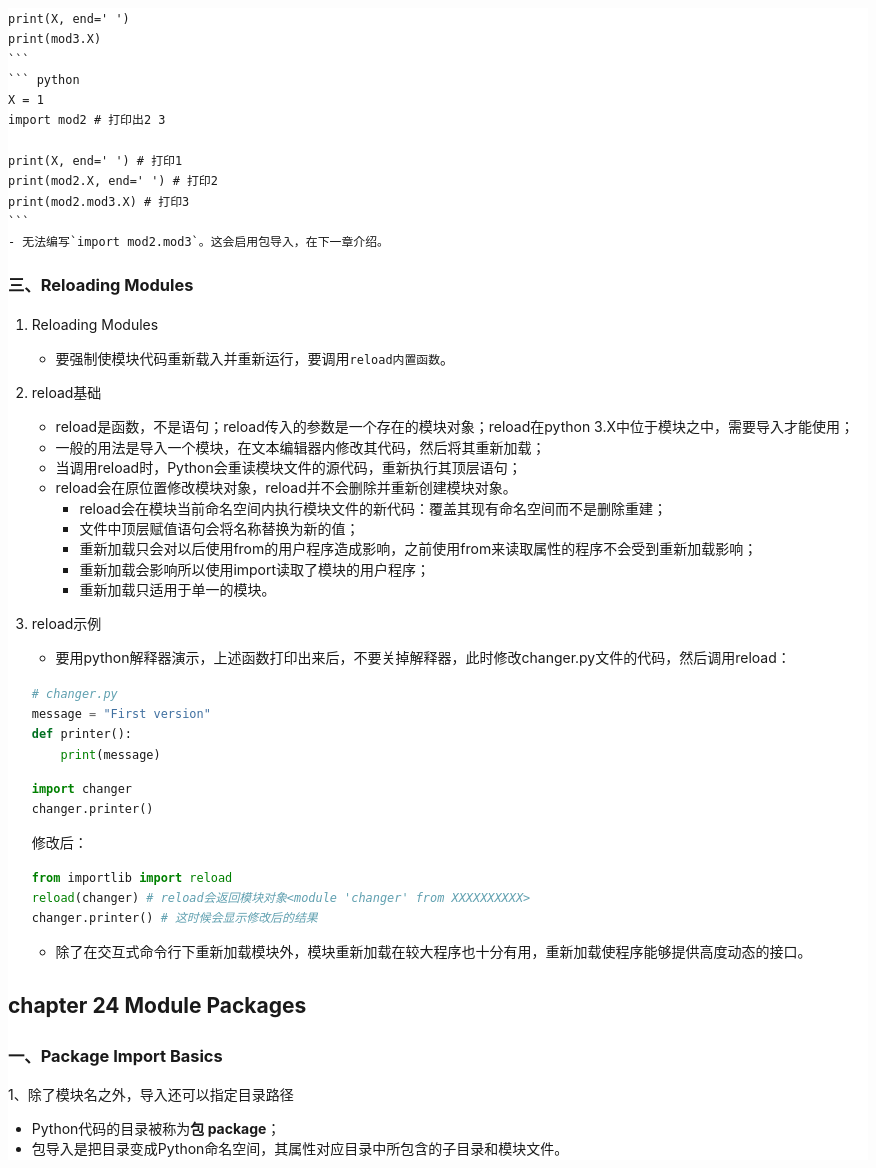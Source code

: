    print(X, end=' ')
    print(mod3.X)
    ```
    ``` python
    X = 1
    import mod2 # 打印出2 3

    print(X, end=' ') # 打印1
    print(mod2.X, end=' ') # 打印2
    print(mod2.mod3.X) # 打印3
    ```
    - 无法编写`import mod2.mod3`。这会启用包导入，在下一章介绍。


### 三、Reloading Modules
1. Reloading Modules
    - 要强制使模块代码重新载入并重新运行，要调用`reload内置函数`。

2. reload基础
    - reload是函数，不是语句；reload传入的参数是一个存在的模块对象；reload在python 3.X中位于模块之中，需要导入才能使用；
    - 一般的用法是导入一个模块，在文本编辑器内修改其代码，然后将其重新加载；
    - 当调用reload时，Python会重读模块文件的源代码，重新执行其顶层语句；
    - reload会在原位置修改模块对象，reload并不会删除并重新创建模块对象。
        - reload会在模块当前命名空间内执行模块文件的新代码：覆盖其现有命名空间而不是删除重建；
        - 文件中顶层赋值语句会将名称替换为新的值；
        - 重新加载只会对以后使用from的用户程序造成影响，之前使用from来读取属性的程序不会受到重新加载影响；
        - 重新加载会影响所以使用import读取了模块的用户程序；
        - 重新加载只适用于单一的模块。

3. reload示例
    - 要用python解释器演示，上述函数打印出来后，不要关掉解释器，此时修改changer.py文件的代码，然后调用reload：
    ``` python
    # changer.py
    message = "First version"
    def printer():
        print(message)
    ```
    ``` python
    import changer
    changer.printer()
    ```
    修改后：
    ``` python
    from importlib import reload
    reload(changer) # reload会返回模块对象<module 'changer' from XXXXXXXXXX>
    changer.printer() # 这时候会显示修改后的结果
    ```
    - 除了在交互式命令行下重新加载模块外，模块重新加载在较大程序也十分有用，重新加载使程序能够提供高度动态的接口。

## chapter 24 Module Packages
### 一、Package Import Basics
1、除了模块名之外，导入还可以指定目录路径
- Python代码的目录被称为**包 package**；
- 包导入是把目录变成Python命名空间，其属性对应目录中所包含的子目录和模块文件。
